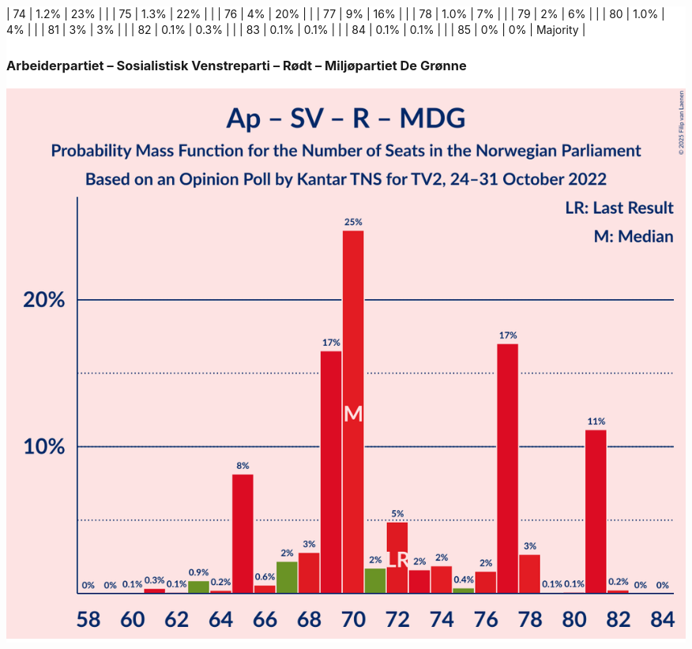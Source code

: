 | 74 | 1.2% | 23% |  |
| 75 | 1.3% | 22% |  |
| 76 | 4% | 20% |  |
| 77 | 9% | 16% |  |
| 78 | 1.0% | 7% |  |
| 79 | 2% | 6% |  |
| 80 | 1.0% | 4% |  |
| 81 | 3% | 3% |  |
| 82 | 0.1% | 0.3% |  |
| 83 | 0.1% | 0.1% |  |
| 84 | 0.1% | 0.1% |  |
| 85 | 0% | 0% | Majority |

### Arbeiderpartiet – Sosialistisk Venstreparti – Rødt – Miljøpartiet De Grønne

![Graph with seats probability mass function not yet produced](2022-10-31-KantarTNS-coalitions-seats-pmf-ap–sv–r–mdg.png "Seats Probability Mass Function")
